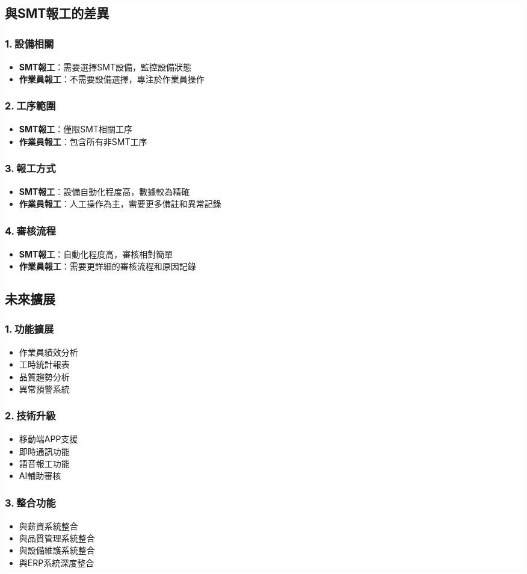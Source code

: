 ## 與SMT報工的差異

### 1. 設備相關
- **SMT報工**：需要選擇SMT設備，監控設備狀態
- **作業員報工**：不需要設備選擇，專注於作業員操作

### 2. 工序範圍
- **SMT報工**：僅限SMT相關工序
- **作業員報工**：包含所有非SMT工序

### 3. 報工方式
- **SMT報工**：設備自動化程度高，數據較為精確
- **作業員報工**：人工操作為主，需要更多備註和異常記錄

### 4. 審核流程
- **SMT報工**：自動化程度高，審核相對簡單
- **作業員報工**：需要更詳細的審核流程和原因記錄

## 未來擴展

### 1. 功能擴展
- 作業員績效分析
- 工時統計報表
- 品質趨勢分析
- 異常預警系統

### 2. 技術升級
- 移動端APP支援
- 即時通訊功能
- 語音報工功能
- AI輔助審核

### 3. 整合功能
- 與薪資系統整合
- 與品質管理系統整合
- 與設備維護系統整合
- 與ERP系統深度整合 